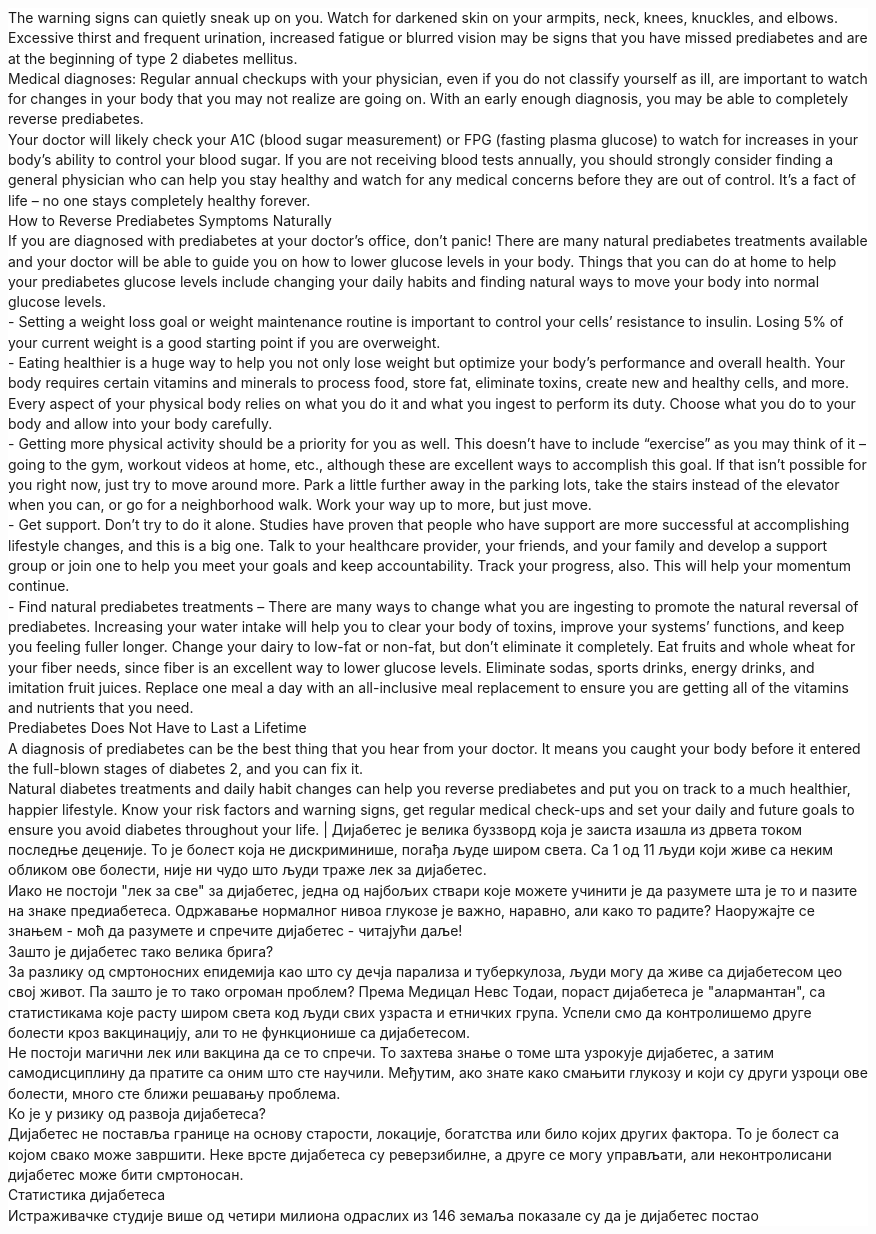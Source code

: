 The warning signs can quietly sneak up on you. Watch for darkened skin on your armpits, neck, knees, knuckles, and elbows. Excessive thirst and frequent urination, increased fatigue or blurred vision may be signs that you have missed prediabetes and are at the beginning of type 2 diabetes mellitus.<br/>Medical diagnoses: Regular annual checkups with your physician, even if you do not classify yourself as ill, are important to watch for changes in your body that you may not realize are going on. With an early enough diagnosis, you may be able to completely reverse prediabetes.<br/>Your doctor will likely check your A1C (blood sugar measurement) or FPG (fasting plasma glucose) to watch for increases in your body’s ability to control your blood sugar. If you are not receiving blood tests annually, you should strongly consider finding a general physician who can help you stay healthy and watch for any medical concerns before they are out of control. It’s a fact of life – no one stays completely healthy forever.<br/>How to Reverse Prediabetes Symptoms Naturally<br/>If you are diagnosed with prediabetes at your doctor’s office, don’t panic! There are many natural prediabetes treatments available and your doctor will be able to guide you on how to lower glucose levels in your body. Things that you can do at home to help your prediabetes glucose levels include changing your daily habits and finding natural ways to move your body into normal glucose levels.<br/>- Setting a weight loss goal or weight maintenance routine is important to control your cells’ resistance to insulin. Losing 5% of your current weight is a good starting point if you are overweight.<br/>- Eating healthier is a huge way to help you not only lose weight but optimize your body’s performance and overall health. Your body requires certain vitamins and minerals to process food, store fat, eliminate toxins, create new and healthy cells, and more. Every aspect of your physical body relies on what you do it and what you ingest to perform its duty. Choose what you do to your body and allow into your body carefully.<br/>- Getting more physical activity should be a priority for you as well. This doesn’t have to include “exercise” as you may think of it – going to the gym, workout videos at home, etc., although these are excellent ways to accomplish this goal. If that isn’t possible for you right now, just try to move around more. Park a little further away in the parking lots, take the stairs instead of the elevator when you can, or go for a neighborhood walk. Work your way up to more, but just move.<br/>- Get support. Don’t try to do it alone. Studies have proven that people who have support are more successful at accomplishing lifestyle changes, and this is a big one. Talk to your healthcare provider, your friends, and your family and develop a support group or join one to help you meet your goals and keep accountability. Track your progress, also. This will help your momentum continue.<br/>- Find natural prediabetes treatments – There are many ways to change what you are ingesting to promote the natural reversal of prediabetes. Increasing your water intake will help you to clear your body of toxins, improve your systems’ functions, and keep you feeling fuller longer. Change your dairy to low-fat or non-fat, but don’t eliminate it completely. Eat fruits and whole wheat for your fiber needs, since fiber is an excellent way to lower glucose levels. Eliminate sodas, sports drinks, energy drinks, and imitation fruit juices. Replace one meal a day with an all-inclusive meal replacement to ensure you are getting all of the vitamins and nutrients that you need.<br/>Prediabetes Does Not Have to Last a Lifetime<br/>A diagnosis of prediabetes can be the best thing that you hear from your doctor. It means you caught your body before it entered the full-blown stages of diabetes 2, and you can fix it.<br/>Natural diabetes treatments and daily habit changes can help you reverse prediabetes and put you on track to a much healthier, happier lifestyle. Know your risk factors and warning signs, get regular medical check-ups and set your daily and future goals to ensure you avoid diabetes throughout your life. | Дијабетес је велика буззворд која је заиста изашла из дрвета током последње деценије. То је болест која не дискриминише, погађа људе широм света. Са 1 од 11 људи који живе са неким обликом ове болести, није ни чудо што људи траже лек за дијабетес.<br/>Иако не постоји "лек за све" за дијабетес, једна од најбољих ствари које можете учинити је да разумете шта је то и пазите на знаке предиабетеса. Одржавање нормалног нивоа глукозе је важно, наравно, али како то радите? Наоружајте се знањем - моћ да разумете и спречите дијабетес - читајући даље!<br/>Зашто је дијабетес тако велика брига?<br/>За разлику од смртоносних епидемија као што су дечја парализа и туберкулоза, људи могу да живе са дијабетесом цео свој живот. Па зашто је то тако огроман проблем? Према Медицал Невс Тодаи, пораст дијабетеса је "алармантан", са статистикама које расту широм света код људи свих узраста и етничких група. Успели смо да контролишемо друге болести кроз вакцинацију, али то не функционише са дијабетесом.<br/>Не постоји магични лек или вакцина да се то спречи. То захтева знање о томе шта узрокује дијабетес, а затим самодисциплину да пратите са оним што сте научили. Међутим, ако знате како смањити глукозу и који су други узроци ове болести, много сте ближи решавању проблема.<br/>Ко је у ризику од развоја дијабетеса?<br/>Дијабетес не поставља границе на основу старости, локације, богатства или било којих других фактора. То је болест са којом свако може завршити. Неке врсте дијабетеса су реверзибилне, а друге се могу управљати, али неконтролисани дијабетес може бити смртоносан.<br/>Статистика дијабетеса<br/>Истраживачке студије више од четири милиона одраслих из 146 земаља показале су да је дијабетес постао